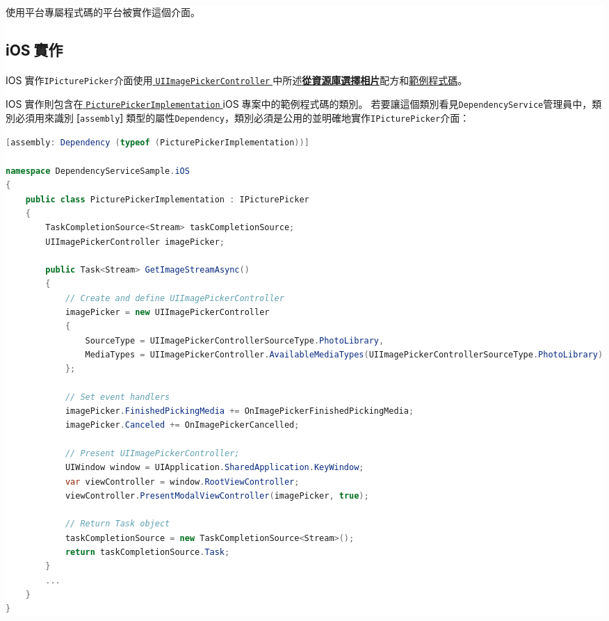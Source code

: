 使用平台專屬程式碼的平台被實作這個介面。

<a name="iOS_Implementation" />

## <a name="ios-implementation"></a>iOS 實作

IOS 實作`IPicturePicker`介面使用[ `UIImagePickerController` ](https://developer.xamarin.com/api/type/UIKit.UIImagePickerController/)中所述[**從資源庫選擇相片**](https://developer.xamarin.com/recipes/ios/media/video_and_photos/choose_a_photo_from_the_gallery/)配方和[範例程式碼](https://github.com/xamarin/recipes/tree/master/ios/media/video_and_photos/choose_a_photo_from_the_gallery)。

IOS 實作則包含在[ `PicturePickerImplementation` ](https://github.com/xamarin/xamarin-forms-samples/blob/master/DependencyService/DependencyServiceSample/iOS/PicturePickerImplementation.cs) iOS 專案中的範例程式碼的類別。 若要讓這個類別看見`DependencyService`管理員中，類別必須用來識別 [`assembly`] 類型的屬性`Dependency`，類別必須是公用的並明確地實作`IPicturePicker`介面：

```csharp
[assembly: Dependency (typeof (PicturePickerImplementation))]

namespace DependencyServiceSample.iOS
{
    public class PicturePickerImplementation : IPicturePicker
    {
        TaskCompletionSource<Stream> taskCompletionSource;
        UIImagePickerController imagePicker;

        public Task<Stream> GetImageStreamAsync()
        {
            // Create and define UIImagePickerController
            imagePicker = new UIImagePickerController
            {
                SourceType = UIImagePickerControllerSourceType.PhotoLibrary,
                MediaTypes = UIImagePickerController.AvailableMediaTypes(UIImagePickerControllerSourceType.PhotoLibrary)
            };

            // Set event handlers
            imagePicker.FinishedPickingMedia += OnImagePickerFinishedPickingMedia;
            imagePicker.Canceled += OnImagePickerCancelled;

            // Present UIImagePickerController;
            UIWindow window = UIApplication.SharedApplication.KeyWindow;
            var viewController = window.RootViewController;
            viewController.PresentModalViewController(imagePicker, true);

            // Return Task object
            taskCompletionSource = new TaskCompletionSource<Stream>();
            return taskCompletionSource.Task;
        }
        ...
    }
}

```

